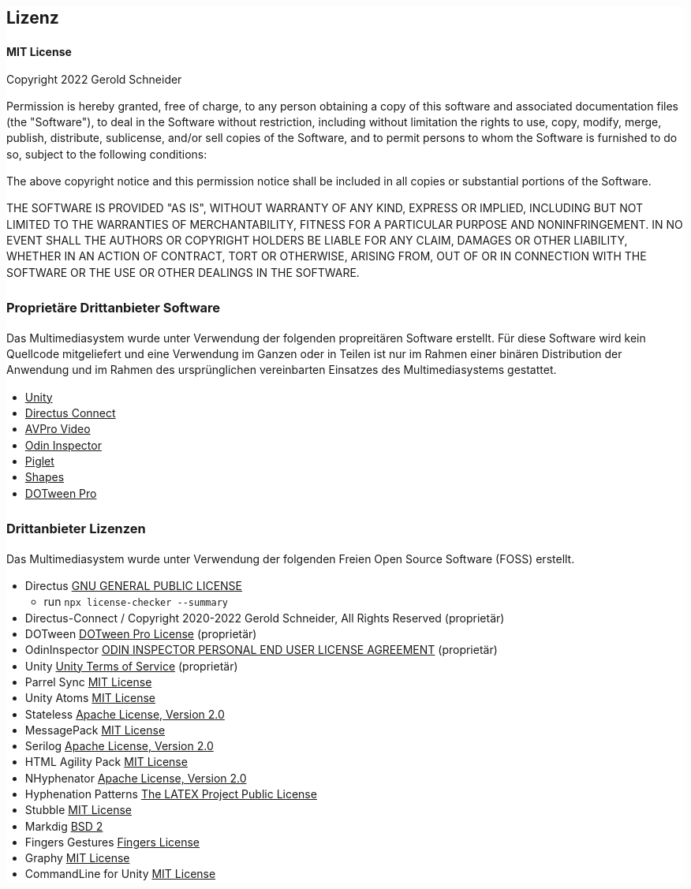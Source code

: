 ## Lizenz

__MIT License__

Copyright 2022 Gerold Schneider

Permission is hereby granted, free of charge, to any person obtaining a copy of this software and associated documentation files (the "Software"), to deal in the Software without restriction, including without limitation the rights to use, copy, modify, merge, publish, distribute, sublicense, and/or sell copies of the Software, and to permit persons to whom the Software is furnished to do so, subject to the following conditions:

The above copyright notice and this permission notice shall be included in all copies or substantial portions of the Software.

THE SOFTWARE IS PROVIDED "AS IS", WITHOUT WARRANTY OF ANY KIND, EXPRESS OR IMPLIED, INCLUDING BUT NOT LIMITED TO THE WARRANTIES OF MERCHANTABILITY, FITNESS FOR A PARTICULAR PURPOSE AND NONINFRINGEMENT. IN NO EVENT SHALL THE AUTHORS OR COPYRIGHT HOLDERS BE LIABLE FOR ANY CLAIM, DAMAGES OR OTHER LIABILITY, WHETHER IN AN ACTION OF CONTRACT, TORT OR OTHERWISE, ARISING FROM, OUT OF OR IN CONNECTION WITH THE SOFTWARE OR THE USE OR OTHER DEALINGS IN THE SOFTWARE.

### Proprietäre Drittanbieter Software

Das Multimediasystem wurde unter Verwendung der folgenden propreitären Software erstellt. Für diese Software wird kein Quellcode mitgeliefert und eine Verwendung im Ganzen oder in Teilen ist nur im Rahmen einer binären Distribution der Anwendung und im Rahmen des ursprünglichen vereinbarten Einsatzes des Multimediasystems gestattet.

- [Unity](https://unity.com/)
- [Directus Connect](https://m-box.de)
- [AVPro Video](https://renderheads.com/products/avpro-video/)
- [Odin Inspector](https://odininspector.com/)
- [Piglet](https://assetstore.unity.com/packages/tools/utilities/piglet-gltf-importer-173425)
- [Shapes](https://assetstore.unity.com/packages/tools/particles-effects/shapes-173167)
- [DOTween Pro](http://dotween.demigiant.com/pro.php)

### Drittanbieter Lizenzen

Das Multimediasystem wurde unter Verwendung der folgenden Freien Open Source Software (FOSS) erstellt.

- Directus [GNU GENERAL PUBLIC LICENSE](https://github.com/directus/directus/blob/main/license)
  - run `npx license-checker --summary`
- Directus-Connect / Copyright 2020-2022 Gerold Schneider, All Rights Reserved (proprietär)
- DOTween [DOTween Pro License](http://dotween.demigiant.com/license.php) (proprietär)
- OdinInspector [ODIN INSPECTOR PERSONAL END ­USER LICENSE AGREEMENT](https://odininspector.com/eula) (proprietär)
- Unity [Unity Terms of Service](https://unity3d.com/legal/terms-of-service) (proprietär)
- Parrel Sync [MIT License](https://github.com/VeriorPies/ParrelSync/blob/master/LICENSE.md)
- Unity Atoms [MIT License](https://github.com/unity-atoms/unity-atoms/blob/master/LICENSE.md)
- Stateless [Apache License, Version 2.0](https://github.com/dotnet-state-machine/stateless/blob/dev/LICENSE)
- MessagePack [MIT License](https://github.com/neuecc/MessagePack-CSharp/blob/master/LICENSE)
- Serilog [Apache License, Version 2.0](https://github.com/serilog/serilog/blob/dev/LICENSE)
- HTML Agility Pack [MIT License](https://github.com/zzzprojects/html-agility-pack/blob/master/LICENSE)
- NHyphenator [Apache License, Version 2.0](https://github.com/alkozko/NHyphenator/blob/master/LICENSE)
- Hyphenation Patterns [The LATEX Project Public License](https://ctan.org/license/lppl1)
- Stubble [MIT License](https://github.com/StubbleOrg/Stubble/blob/master/licence.md)
- Markdig [BSD 2](https://github.com/xoofx/markdig/blob/master/license.txt)
- Fingers Gestures [Fingers License](https://github.com/DigitalRuby/FingersGestures/blob/master/LICENSE.txt)
- Graphy [MIT License](https://github.com/Tayx94/graphy/blob/master/LICENSE)
- CommandLine for Unity [MIT License](https://github.com/pschraut/UnityCommandLine/blob/master/LICENSE.md)